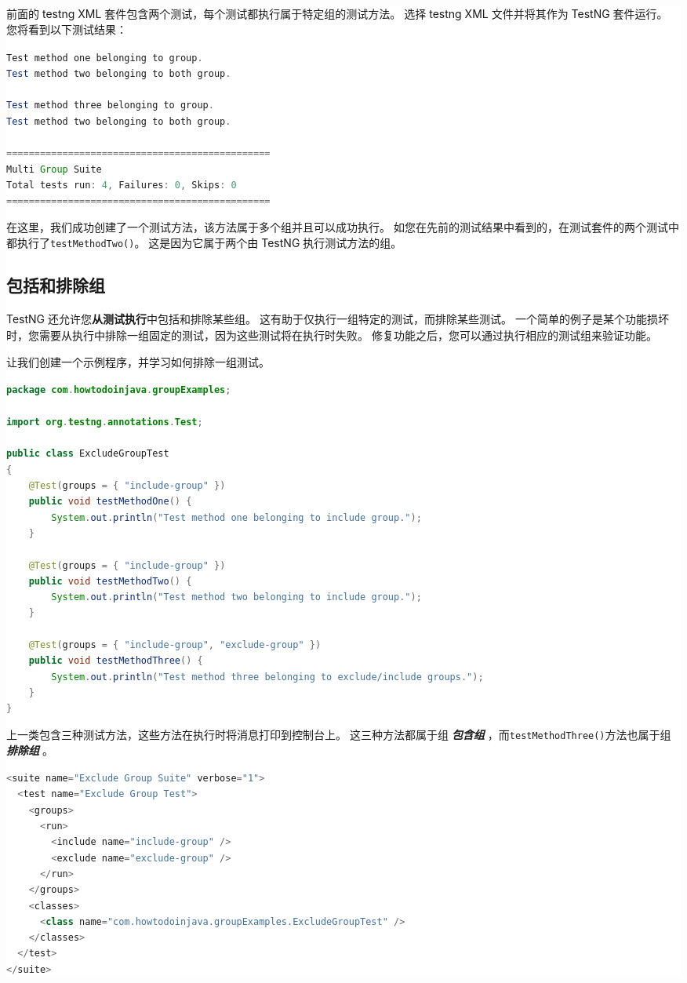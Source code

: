 前面的 testng XML 套件包含两个测试，每个测试都执行属于特定组的测试方法。 选择 testng XML 文件并将其作为 TestNG 套件运行。 您将看到以下测试结果：

```java
Test method one belonging to group.
Test method two belonging to both group.

Test method three belonging to group.
Test method two belonging to both group.

===============================================
Multi Group Suite
Total tests run: 4, Failures: 0, Skips: 0
===============================================

```

在这里，我们成功创建了一个测试方法，该方法属于多个组并且可以成功执行。 如您在先前的测试结果中看到的，在测试套件的两个测试中都执行了`testMethodTwo()`。 这是因为它属于两个由 TestNG 执行测试方法的组。

## 包括和排除组

TestNG 还允许您**从测试执行**中包括和排除某些组。 这有助于仅执行一组特定的测试，而排除某些测试。 一个简单的例子是某个功能损坏时，您需要从执行中排除一组固定的测试，因为这些测试将在执行时失败。 修复功能之后，您可以通过执行相应的测试组来验证功能。

让我们创建一个示例程序，并学习如何排除一组测试。

```java
package com.howtodoinjava.groupExamples;

import org.testng.annotations.Test;

public class ExcludeGroupTest 
{
	@Test(groups = { "include-group" })
	public void testMethodOne() {
		System.out.println("Test method one belonging to include group.");
	}

	@Test(groups = { "include-group" })
	public void testMethodTwo() {
		System.out.println("Test method two belonging to include group.");
	}

	@Test(groups = { "include-group", "exclude-group" })
	public void testMethodThree() {
		System.out.println("Test method three belonging to exclude/include groups.");
	}
}

```

上一类包含三种测试方法，这些方法在执行时将消息打印到控制台上。 这三种方法都属于组 ***包含组*** ，而`testMethodThree()`方法也属于组 ***排除组*** 。

```java
<suite name="Exclude Group Suite" verbose="1">
  <test name="Exclude Group Test">
    <groups>
      <run>
        <include name="include-group" />
        <exclude name="exclude-group" />
      </run>
    </groups>
    <classes>
      <class name="com.howtodoinjava.groupExamples.ExcludeGroupTest" />
    </classes>
  </test>
</suite>
```